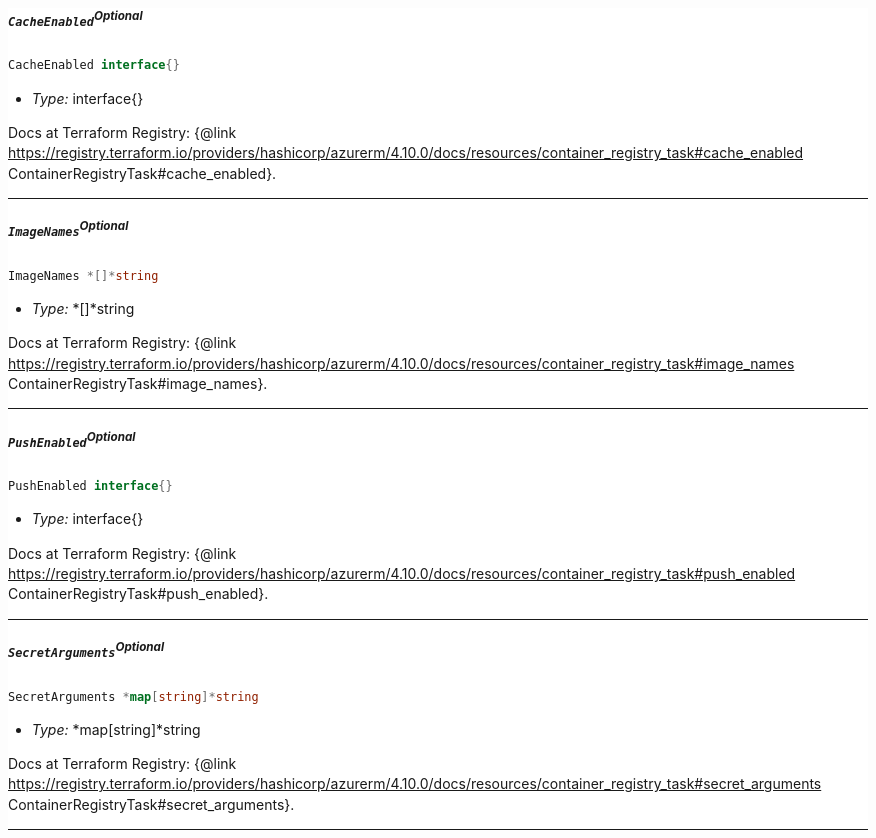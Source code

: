 
##### `CacheEnabled`<sup>Optional</sup> <a name="CacheEnabled" id="@cdktf/provider-azurerm.containerRegistryTask.ContainerRegistryTaskDockerStep.property.cacheEnabled"></a>

```go
CacheEnabled interface{}
```

- *Type:* interface{}

Docs at Terraform Registry: {@link https://registry.terraform.io/providers/hashicorp/azurerm/4.10.0/docs/resources/container_registry_task#cache_enabled ContainerRegistryTask#cache_enabled}.

---

##### `ImageNames`<sup>Optional</sup> <a name="ImageNames" id="@cdktf/provider-azurerm.containerRegistryTask.ContainerRegistryTaskDockerStep.property.imageNames"></a>

```go
ImageNames *[]*string
```

- *Type:* *[]*string

Docs at Terraform Registry: {@link https://registry.terraform.io/providers/hashicorp/azurerm/4.10.0/docs/resources/container_registry_task#image_names ContainerRegistryTask#image_names}.

---

##### `PushEnabled`<sup>Optional</sup> <a name="PushEnabled" id="@cdktf/provider-azurerm.containerRegistryTask.ContainerRegistryTaskDockerStep.property.pushEnabled"></a>

```go
PushEnabled interface{}
```

- *Type:* interface{}

Docs at Terraform Registry: {@link https://registry.terraform.io/providers/hashicorp/azurerm/4.10.0/docs/resources/container_registry_task#push_enabled ContainerRegistryTask#push_enabled}.

---

##### `SecretArguments`<sup>Optional</sup> <a name="SecretArguments" id="@cdktf/provider-azurerm.containerRegistryTask.ContainerRegistryTaskDockerStep.property.secretArguments"></a>

```go
SecretArguments *map[string]*string
```

- *Type:* *map[string]*string

Docs at Terraform Registry: {@link https://registry.terraform.io/providers/hashicorp/azurerm/4.10.0/docs/resources/container_registry_task#secret_arguments ContainerRegistryTask#secret_arguments}.

---